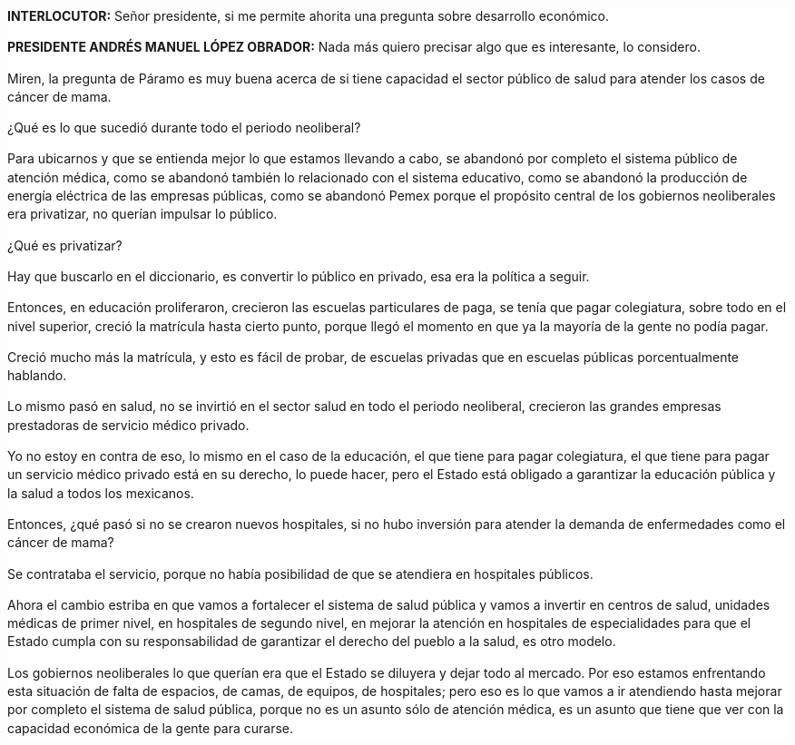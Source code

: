 **INTERLOCUTOR:** Señor presidente, si me permite ahorita una pregunta sobre
desarrollo económico.

**PRESIDENTE ANDRÉS MANUEL LÓPEZ OBRADOR:** Nada más quiero precisar algo que
es interesante, lo considero.

Miren, la pregunta de Páramo es muy buena acerca de si tiene capacidad el
sector público de salud para atender los casos de cáncer de mama.

¿Qué es lo que sucedió durante todo el periodo neoliberal?

Para ubicarnos y que se entienda mejor lo que estamos llevando a cabo, se
abandonó por completo el sistema público de atención médica, como se abandonó
también lo relacionado con el sistema educativo, como se abandonó la
producción de energía eléctrica de las empresas públicas, como se abandonó
Pemex porque el propósito central de los gobiernos neoliberales era
privatizar, no querían impulsar lo público.

¿Qué es privatizar?

Hay que buscarlo en el diccionario, es convertir lo público en privado, esa
era la política a seguir.

Entonces, en educación proliferaron, crecieron las escuelas particulares de
paga, se tenía que pagar colegiatura, sobre todo en el nivel superior, creció
la matrícula hasta cierto punto, porque llegó el momento en que ya la mayoría
de la gente no podía pagar.

Creció mucho más la matrícula, y esto es fácil de probar, de escuelas privadas
que en escuelas públicas porcentualmente hablando.

Lo mismo pasó en salud, no se invirtió en el sector salud en todo el periodo
neoliberal, crecieron las grandes empresas prestadoras de servicio médico
privado.

Yo no estoy en contra de eso, lo mismo en el caso de la educación, el que
tiene para pagar colegiatura, el que tiene para pagar un servicio médico
privado está en su derecho, lo puede hacer, pero el Estado está obligado a
garantizar la educación pública y la salud a todos los mexicanos.

Entonces, ¿qué pasó si no se crearon nuevos hospitales, si no hubo inversión
para atender la demanda de enfermedades como el cáncer de mama?

Se contrataba el servicio, porque no había posibilidad de que se atendiera en
hospitales públicos.

Ahora el cambio estriba en que vamos a fortalecer el sistema de salud pública
y vamos a invertir en centros de salud, unidades médicas de primer nivel, en
hospitales de segundo nivel, en mejorar la atención en hospitales de
especialidades para que el Estado cumpla con su responsabilidad de garantizar
el derecho del pueblo a la salud, es otro modelo.

Los gobiernos neoliberales lo que querían era que el Estado se diluyera y
dejar todo al mercado. Por eso estamos enfrentando esta situación de falta de
espacios, de camas, de equipos, de hospitales; pero eso es lo que vamos a ir
atendiendo hasta mejorar por completo el sistema de salud pública, porque no
es un asunto sólo de atención médica, es un asunto que tiene que ver con la
capacidad económica de la gente para curarse.
